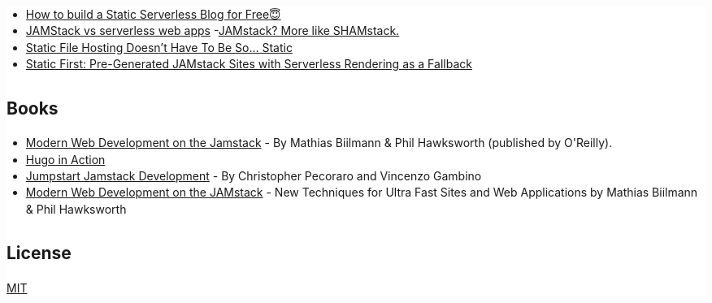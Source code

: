 * [How to build a Static Serverless Blog for Free😇](https://sujaykundu.hashnode.dev/how-to-build-a-static-serverless-blog-for-free-cjwgqd96u001ezws1v8linwdk)
* [JAMStack vs serverless web apps](https://fettblog.eu/jamstack-vs-serverless-web-apps/) -[JAMstack? More like SHAMstack.](https://css-tricks.com/jamstack-more-like-shamstack/)
* [Static File Hosting Doesn’t Have To Be So… Static](https://css-tricks.com/static-file-hosting-doesnt-have-to-be-so-static/)
* [Static First: Pre-Generated JAMstack Sites with Serverless Rendering as a Fallback](https://css-tricks.com/static-first-pre-generated-jamstack-sites-with-serverless-rendering-as-a-fallback/)

## Books

* [Modern Web Development on the Jamstack](https://www.netlify.com/pdf/oreilly-modern-web-development-on-the-jamstack.pdf) - By Mathias Biilmann & Phil Hawksworth (published by O'Reilly).
* [Hugo in Action](https://www.manning.com/books/hugo-in-action)
* [Jumpstart Jamstack Development](https://www.packtpub.com/web-development/jumpstart-jamstack-development) - By Christopher Pecoraro and Vincenzo Gambino
* [Modern Web Development on the JAMstack](https://www.netlify.com/oreilly-jamstack/) - New Techniques for Ultra Fast Sites and Web Applications by Mathias Biilmann & Phil Hawksworth

## License

[MIT](https://github.com/Olanetsoft/awesome-jamstack-tools/blob/main/LICENSE)
